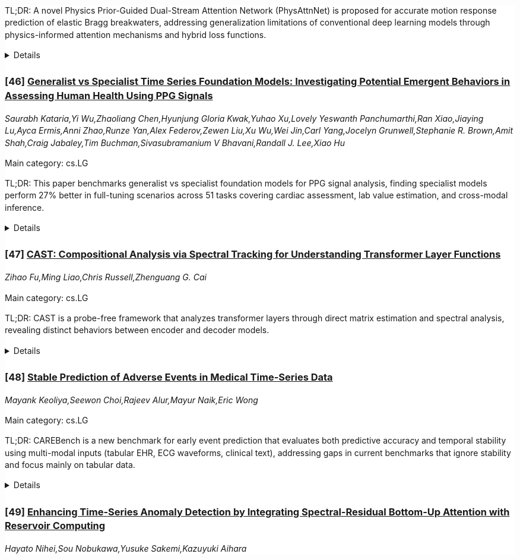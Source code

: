 TL;DR: A novel Physics Prior-Guided Dual-Stream Attention Network (PhysAttnNet) is proposed for accurate motion response prediction of elastic Bragg breakwaters, addressing generalization limitations of conventional deep learning models through physics-informed attention mechanisms and hybrid loss functions.


<details><summary>Details</summary></details>


### [46] [Generalist vs Specialist Time Series Foundation Models: Investigating Potential Emergent Behaviors in Assessing Human Health Using PPG Signals](https://arxiv.org/abs/2510.14254)
*Saurabh Kataria,Yi Wu,Zhaoliang Chen,Hyunjung Gloria Kwak,Yuhao Xu,Lovely Yeswanth Panchumarthi,Ran Xiao,Jiaying Lu,Ayca Ermis,Anni Zhao,Runze Yan,Alex Federov,Zewen Liu,Xu Wu,Wei Jin,Carl Yang,Jocelyn Grunwell,Stephanie R. Brown,Amit Shah,Craig Jabaley,Tim Buchman,Sivasubramanium V Bhavani,Randall J. Lee,Xiao Hu*

Main category: cs.LG

TL;DR: This paper benchmarks generalist vs specialist foundation models for PPG signal analysis, finding specialist models perform 27% better in full-tuning scenarios across 51 tasks covering cardiac assessment, lab value estimation, and cross-modal inference.


<details><summary>Details</summary></details>


### [47] [CAST: Compositional Analysis via Spectral Tracking for Understanding Transformer Layer Functions](https://arxiv.org/abs/2510.14262)
*Zihao Fu,Ming Liao,Chris Russell,Zhenguang G. Cai*

Main category: cs.LG

TL;DR: CAST is a probe-free framework that analyzes transformer layers through direct matrix estimation and spectral analysis, revealing distinct behaviors between encoder and decoder models.


<details><summary>Details</summary></details>


### [48] [Stable Prediction of Adverse Events in Medical Time-Series Data](https://arxiv.org/abs/2510.14286)
*Mayank Keoliya,Seewon Choi,Rajeev Alur,Mayur Naik,Eric Wong*

Main category: cs.LG

TL;DR: CAREBench is a new benchmark for early event prediction that evaluates both predictive accuracy and temporal stability using multi-modal inputs (tabular EHR, ECG waveforms, clinical text), addressing gaps in current benchmarks that ignore stability and focus mainly on tabular data.


<details><summary>Details</summary></details>


### [49] [Enhancing Time-Series Anomaly Detection by Integrating Spectral-Residual Bottom-Up Attention with Reservoir Computing](https://arxiv.org/abs/2510.14287)
*Hayato Nihei,Sou Nobukawa,Yusuke Sakemi,Kazuyuki Aihara*
